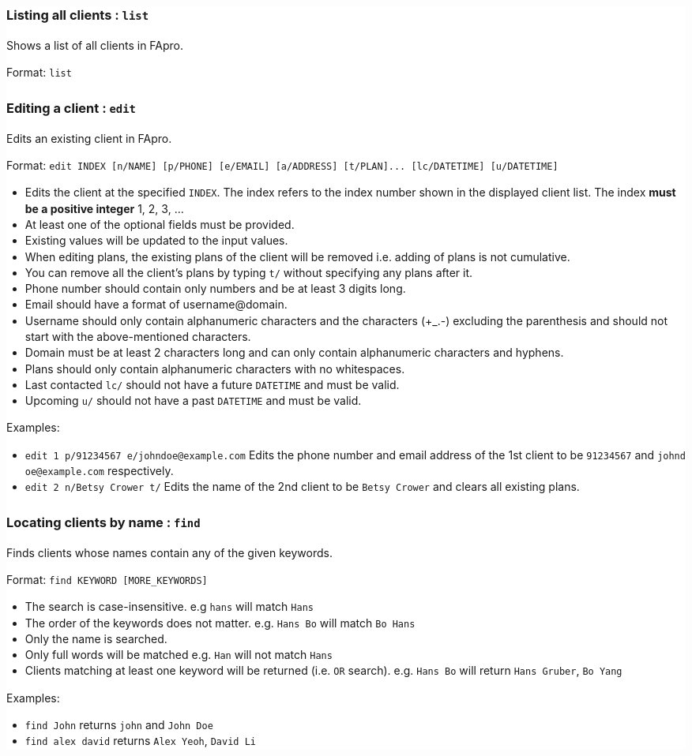 ### Listing all clients : `list`

Shows a list of all clients in FApro.

Format: `list`

### Editing a client : `edit`

Edits an existing client in FApro.

Format: `edit INDEX [n/NAME] [p/PHONE] [e/EMAIL] [a/ADDRESS] [t/PLAN]... [lc/DATETIME] [u/DATETIME]`

* Edits the client at the specified `INDEX`. The index refers to the index number shown in the displayed client list. The index **must be a positive integer** 1, 2, 3, …​
* At least one of the optional fields must be provided.
* Existing values will be updated to the input values.
* When editing plans, the existing plans of the client will be removed i.e. adding of plans is not cumulative.
* You can remove all the client’s plans by typing `t/` without
    specifying any plans after it.
* Phone number should contain only numbers and be at least 3 digits long.
* Email should have a format of username@domain.
* Username should only contain alphanumeric characters and the characters (+\_.-) excluding the parenthesis
  and should not start with the above-mentioned characters.
* Domain must be at least 2 characters long and can only contain alphanumeric characters and hyphens.
* Plans should only contain alphanumeric characters with no whitespaces.
* Last contacted `lc/` should not have a future `DATETIME` and must be valid.
* Upcoming `u/` should not have a past `DATETIME` and must be valid.

Examples:
*  `edit 1 p/91234567 e/johndoe@example.com` Edits the phone number and email address of the 1st client to be `91234567` and `johndoe@example.com` respectively.
*  `edit 2 n/Betsy Crower t/` Edits the name of the 2nd client to be `Betsy Crower` and clears all existing plans.

### Locating clients by name : `find`

Finds clients whose names contain any of the given keywords.

Format: `find KEYWORD [MORE_KEYWORDS]`

* The search is case-insensitive. e.g `hans` will match `Hans`
* The order of the keywords does not matter. e.g. `Hans Bo` will match `Bo Hans`
* Only the name is searched.
* Only full words will be matched e.g. `Han` will not match `Hans`
* Clients matching at least one keyword will be returned (i.e. `OR` search).
  e.g. `Hans Bo` will return `Hans Gruber`, `Bo Yang`

Examples:
* `find John` returns `john` and `John Doe`
* `find alex david` returns `Alex Yeoh`, `David Li`<br>

